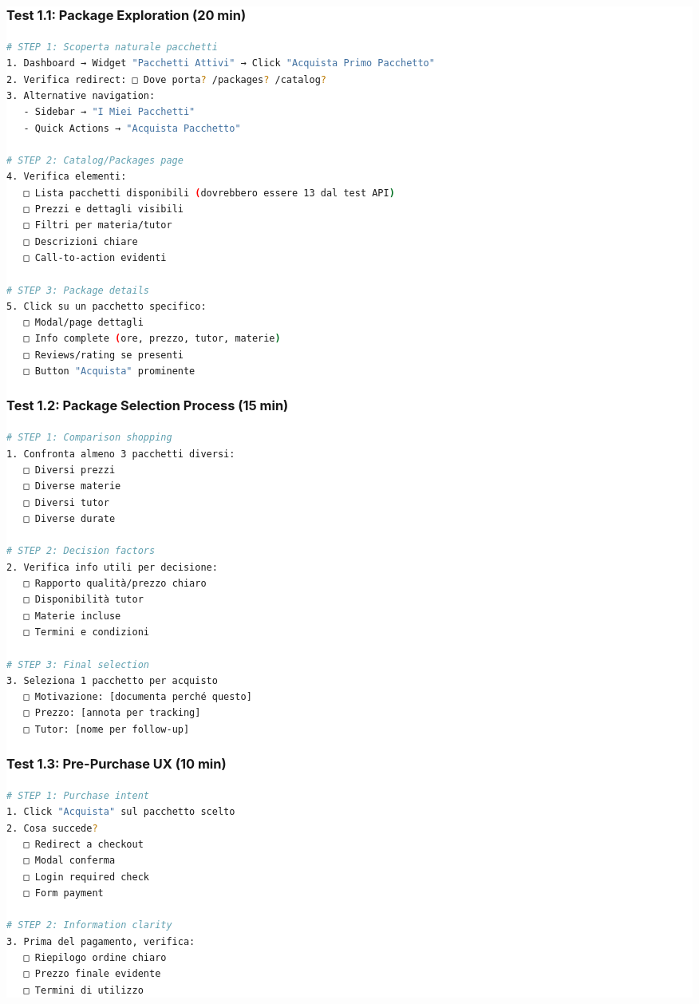 ### **Test 1.1: Package Exploration** (20 min)
```bash
# STEP 1: Scoperta naturale pacchetti
1. Dashboard → Widget "Pacchetti Attivi" → Click "Acquista Primo Pacchetto"
2. Verifica redirect: □ Dove porta? /packages? /catalog?
3. Alternative navigation:
   - Sidebar → "I Miei Pacchetti" 
   - Quick Actions → "Acquista Pacchetto"

# STEP 2: Catalog/Packages page
4. Verifica elementi:
   □ Lista pacchetti disponibili (dovrebbero essere 13 dal test API)
   □ Prezzi e dettagli visibili
   □ Filtri per materia/tutor
   □ Descrizioni chiare
   □ Call-to-action evidenti

# STEP 3: Package details
5. Click su un pacchetto specifico:
   □ Modal/page dettagli
   □ Info complete (ore, prezzo, tutor, materie)
   □ Reviews/rating se presenti
   □ Button "Acquista" prominente
```

### **Test 1.2: Package Selection Process** (15 min)
```bash
# STEP 1: Comparison shopping
1. Confronta almeno 3 pacchetti diversi:
   □ Diversi prezzi
   □ Diverse materie  
   □ Diversi tutor
   □ Diverse durate

# STEP 2: Decision factors
2. Verifica info utili per decisione:
   □ Rapporto qualità/prezzo chiaro
   □ Disponibilità tutor
   □ Materie incluse
   □ Termini e condizioni

# STEP 3: Final selection
3. Seleziona 1 pacchetto per acquisto
   □ Motivazione: [documenta perché questo]
   □ Prezzo: [annota per tracking]
   □ Tutor: [nome per follow-up]
```

### **Test 1.3: Pre-Purchase UX** (10 min)
```bash
# STEP 1: Purchase intent
1. Click "Acquista" sul pacchetto scelto
2. Cosa succede?
   □ Redirect a checkout
   □ Modal conferma
   □ Login required check
   □ Form payment

# STEP 2: Information clarity
3. Prima del pagamento, verifica:
   □ Riepilogo ordine chiaro
   □ Prezzo finale evidente
   □ Termini di utilizzo
```